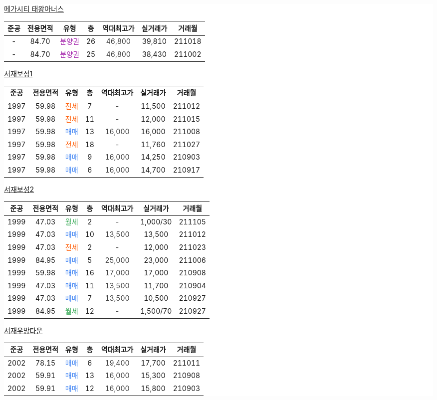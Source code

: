 [메가시티 태왕아너스](https://search.naver.com/search.naver?query=%EB%8C%80%EA%B5%AC%EA%B4%91%EC%97%AD%EC%8B%9C+%EB%8B%AC%EC%84%B1%EA%B5%B0+%EB%8B%A4%EC%82%AC%EC%9D%8D+%EC%84%9C%EC%9E%AC%EB%A6%AC+%EB%A9%94%EA%B0%80%EC%8B%9C%ED%8B%B0+%ED%83%9C%EC%99%95%EC%95%84%EB%84%88%EC%8A%A4)

|준공|전용면적|유형|층|역대최고가|실거래가|거래월|
|:---:|:---:|:---:|:---:|:---:|:---:|:---:|
|-|84.70|<span style="color:#9C11A5">분양권</span>|26|<span style="color:#444444">46,800</span>|39,810|211018|
|-|84.70|<span style="color:#9C11A5">분양권</span>|25|<span style="color:#444444">46,800</span>|38,430|211002|

[서재보성1](https://search.naver.com/search.naver?query=%EB%8C%80%EA%B5%AC%EA%B4%91%EC%97%AD%EC%8B%9C+%EB%8B%AC%EC%84%B1%EA%B5%B0+%EB%8B%A4%EC%82%AC%EC%9D%8D+%EC%84%9C%EC%9E%AC%EB%A6%AC+%EC%84%9C%EC%9E%AC%EB%B3%B4%EC%84%B11)

|준공|전용면적|유형|층|역대최고가|실거래가|거래월|
|:---:|:---:|:---:|:---:|:---:|:---:|:---:|
|1997|59.98|<span style="color:#ff5a00">전세</span>|7|<span style="color:#444444">-</span>|11,500|211012|
|1997|59.98|<span style="color:#ff5a00">전세</span>|11|<span style="color:#444444">-</span>|12,000|211015|
|1997|59.98|<span style="color:#4285f3">매매</span>|13|<span style="color:#444444">16,000</span>|16,000|211008|
|1997|59.98|<span style="color:#ff5a00">전세</span>|18|<span style="color:#444444">-</span>|11,760|211027|
|1997|59.98|<span style="color:#4285f3">매매</span>|9|<span style="color:#444444">16,000</span>|14,250|210903|
|1997|59.98|<span style="color:#4285f3">매매</span>|6|<span style="color:#444444">16,000</span>|14,700|210917|

[서재보성2](https://search.naver.com/search.naver?query=%EB%8C%80%EA%B5%AC%EA%B4%91%EC%97%AD%EC%8B%9C+%EB%8B%AC%EC%84%B1%EA%B5%B0+%EB%8B%A4%EC%82%AC%EC%9D%8D+%EC%84%9C%EC%9E%AC%EB%A6%AC+%EC%84%9C%EC%9E%AC%EB%B3%B4%EC%84%B12)

|준공|전용면적|유형|층|역대최고가|실거래가|거래월|
|:---:|:---:|:---:|:---:|:---:|:---:|:---:|
|1999|47.03|<span style="color:#34a853">월세</span>|2|<span style="color:#444444">-</span>|1,000/30|211105|
|1999|47.03|<span style="color:#4285f3">매매</span>|10|<span style="color:#444444">13,500</span>|13,500|211012|
|1999|47.03|<span style="color:#ff5a00">전세</span>|2|<span style="color:#444444">-</span>|12,000|211023|
|1999|84.95|<span style="color:#4285f3">매매</span>|5|<span style="color:#444444">25,000</span>|23,000|211006|
|1999|59.98|<span style="color:#4285f3">매매</span>|16|<span style="color:#444444">17,000</span>|17,000|210908|
|1999|47.03|<span style="color:#4285f3">매매</span>|11|<span style="color:#444444">13,500</span>|11,700|210904|
|1999|47.03|<span style="color:#4285f3">매매</span>|7|<span style="color:#444444">13,500</span>|10,500|210927|
|1999|84.95|<span style="color:#34a853">월세</span>|12|<span style="color:#444444">-</span>|1,500/70|210927|

[서재우방타운](https://search.naver.com/search.naver?query=%EB%8C%80%EA%B5%AC%EA%B4%91%EC%97%AD%EC%8B%9C+%EB%8B%AC%EC%84%B1%EA%B5%B0+%EB%8B%A4%EC%82%AC%EC%9D%8D+%EC%84%9C%EC%9E%AC%EB%A6%AC+%EC%84%9C%EC%9E%AC%EC%9A%B0%EB%B0%A9%ED%83%80%EC%9A%B4)

|준공|전용면적|유형|층|역대최고가|실거래가|거래월|
|:---:|:---:|:---:|:---:|:---:|:---:|:---:|
|2002|78.15|<span style="color:#4285f3">매매</span>|6|<span style="color:#444444">19,400</span>|17,700|211011|
|2002|59.91|<span style="color:#4285f3">매매</span>|13|<span style="color:#444444">16,000</span>|15,300|210908|
|2002|59.91|<span style="color:#4285f3">매매</span>|12|<span style="color:#444444">16,000</span>|15,800|210903|
